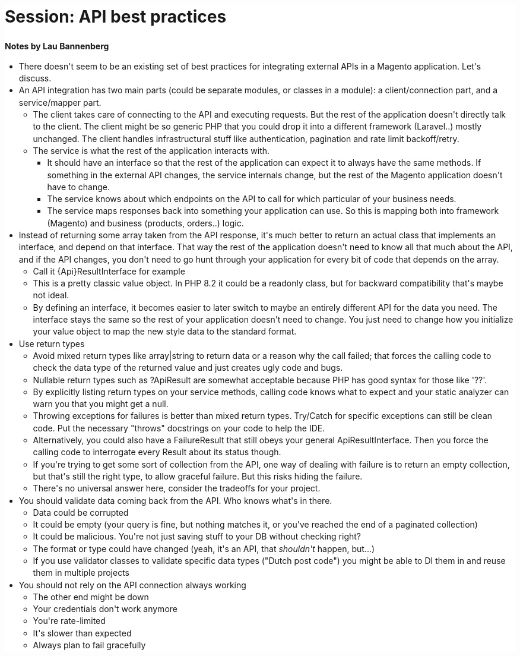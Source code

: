 

# Session: API best practices

**Notes by Lau Bannenberg**

* There doesn't seem to be an existing set of best practices for integrating external APIs in a Magento application. Let's discuss.
* An API integration has two main parts (could be separate modules, or classes in a module): a client/connection part, and a service/mapper part.
  * The client takes care of connecting to the API and executing requests. But the rest of the application doesn't directly talk to the client. The client might be so generic PHP that you could drop it into a different framework (Laravel..) mostly unchanged. The client handles infrastructural stuff like authentication, pagination and rate limit backoff/retry.
  * The service is what the rest of the application interacts with.
    * It should have an interface so that the rest of the application can expect it to always have the same methods. If something in the external API changes, the service internals change, but the rest of the Magento application doesn't have to change.
    * The service knows about which endpoints on the API to call for which particular of your business needs.
    * The service maps responses back into something your application can use. So this is mapping both into framework (Magento) and business (products, orders..) logic.
* Instead of returning some array taken from the API response, it's much better to return an actual class that implements an interface, and depend on that interface. That way the rest of the application doesn't need to know all that much about the API, and if the API changes, you don't need to go hunt through your application for every bit of code that depends on the array.
  * Call it {Api}ResultInterface for example
  * This is a pretty classic value object. In PHP 8.2 it could be a readonly class, but for backward compatibility that's maybe not ideal.
  * By defining an interface, it becomes easier to later switch to maybe an entirely different API for the data you need. The interface stays the same so the rest of your application doesn't need to change. You just need to change how you initialize your value object to map the new style data to the standard format.
* Use return types
  * Avoid mixed return types like array|string to return data or a reason why the call failed; that forces the calling code to check the data type of the returned value and just creates ugly code and bugs.
  * Nullable return types such as ?ApiResult are somewhat acceptable because PHP has good syntax for those like '??'.
  * By explicitly listing return types on your service methods, calling code knows what to expect and your static analyzer can warn you that you might get a null.
  * Throwing exceptions for failures is better than mixed return types. Try/Catch for specific exceptions can still be clean code. Put the necessary "throws" docstrings on your code to help the IDE.
  * Alternatively, you could also have a FailureResult that still obeys your general ApiResultInterface. Then you force the calling code to interrogate every Result about its status though.
  * If you're trying to get some sort of collection from the API, one way of dealing with failure is to return an empty collection, but that's still the right type, to allow graceful failure. But this risks hiding the failure.
  * There's no universal answer here, consider the tradeoffs for your project.
* You should validate data coming back from the API. Who knows what's in there.
  * Data could be corrupted
  * It could be empty (your query is fine, but nothing matches it, or you've reached the end of a paginated collection)
  * It could be malicious. You're not just saving stuff to your DB without checking right?
  * The format or type could have changed (yeah, it's an API, that *shouldn't* happen, but...)
  * If you use validator classes to validate specific data types ("Dutch post code") you might be able to DI them in and reuse them in multiple projects
* You should not rely on the API connection always working
  * The other end might be down
  * Your credentials don't work anymore
  * You're rate-limited
  * It's slower than expected
  * Always plan to fail gracefully